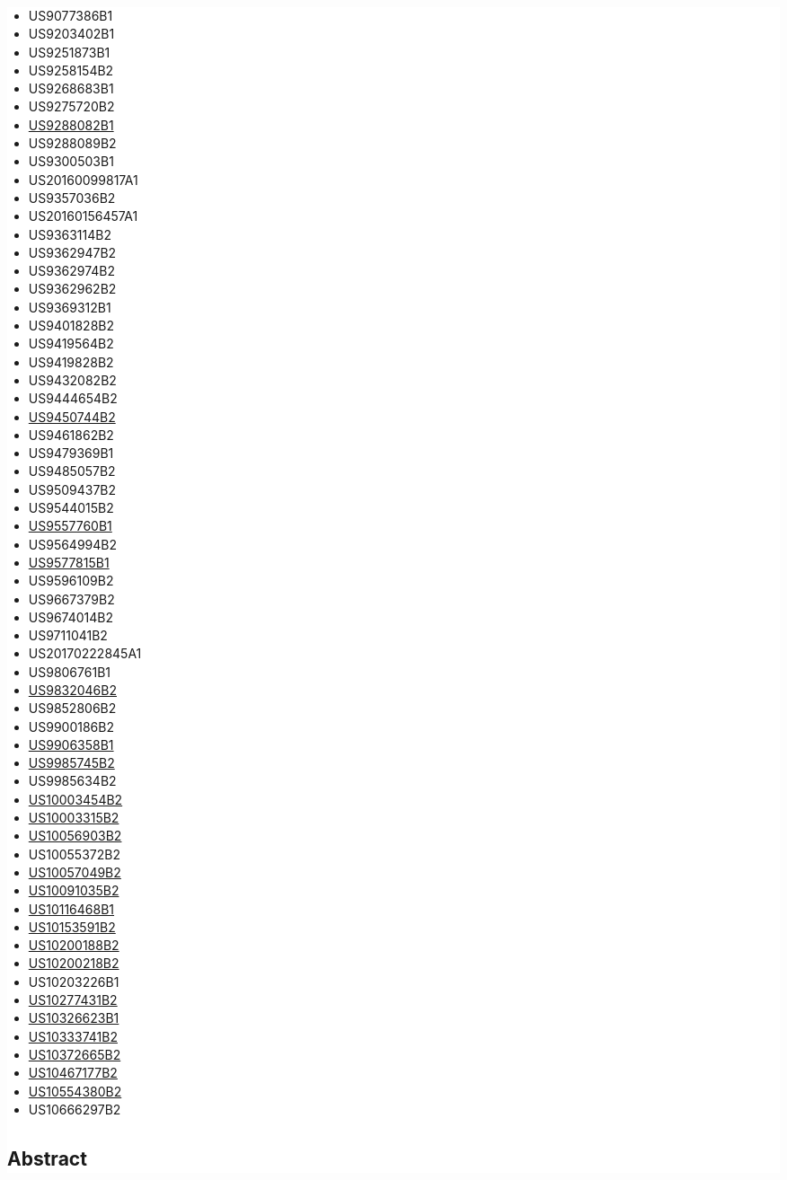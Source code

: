  * US9077386B1
 * US9203402B1
 * US9251873B1
 * US9258154B2
 * US9268683B1
 * US9275720B2
 * [US9288082B1](US9288082B1.md)
 * US9288089B2
 * US9300503B1
 * US20160099817A1
 * US9357036B2
 * US20160156457A1
 * US9363114B2
 * US9362947B2
 * US9362974B2
 * US9362962B2
 * US9369312B1
 * US9401828B2
 * US9419564B2
 * US9419828B2
 * US9432082B2
 * US9444654B2
 * [US9450744B2](US9450744B2.md)
 * US9461862B2
 * US9479369B1
 * US9485057B2
 * US9509437B2
 * US9544015B2
 * [US9557760B1](US9557760B1.md)
 * US9564994B2
 * [US9577815B1](US9577815B1.md)
 * US9596109B2
 * US9667379B2
 * US9674014B2
 * US9711041B2
 * US20170222845A1
 * US9806761B1
 * [US9832046B2](US9832046B2.md)
 * US9852806B2
 * US9900186B2
 * [US9906358B1](US9906358B1.md)
 * [US9985745B2](US9985745B2.md)
 * US9985634B2
 * [US10003454B2](US10003454B2.md)
 * [US10003315B2](US10003315B2.md)
 * [US10056903B2](US10056903B2.md)
 * US10055372B2
 * [US10057049B2](US10057049B2.md)
 * [US10091035B2](US10091035B2.md)
 * [US10116468B1](US10116468B1.md)
 * [US10153591B2](US10153591B2.md)
 * [US10200188B2](US10200188B2.md)
 * [US10200218B2](US10200218B2.md)
 * US10203226B1
 * [US10277431B2](US10277431B2.md)
 * [US10326623B1](US10326623B1.md)
 * [US10333741B2](US10333741B2.md)
 * [US10372665B2](US10372665B2.md)
 * [US10467177B2](US10467177B2.md)
 * [US10554380B2](US10554380B2.md)
 * US10666297B2
## Abstract
